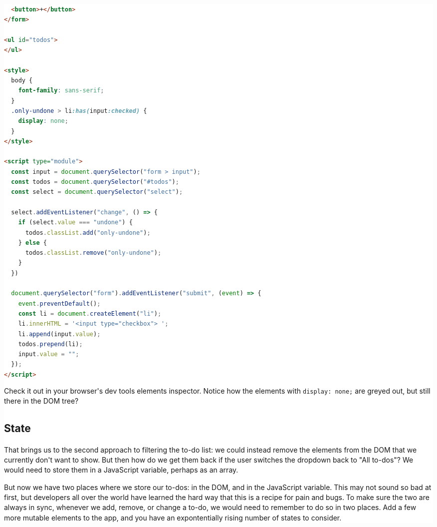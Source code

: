 ```html title=routes/todo-list.html ins={5-10, 23-25, 31-40}
  <button>+</button>
</form>

<ul id="todos">
</ul>

<style>
  body {
    font-family: sans-serif;
  }
  .only-undone > li:has(input:checked) {
    display: none;
  }
</style>

<script type="module">
  const input = document.querySelector("form > input");
  const todos = document.querySelector("#todos");
  const select = document.querySelector("select");

  select.addEventListener("change", () => {
    if (select.value === "undone") {
      todos.classList.add("only-undone");
    } else {
      todos.classList.remove("only-undone");
    }
  })

  document.querySelector("form").addEventListener("submit", (event) => {
    event.preventDefault();
    const li = document.createElement("li");
    li.innerHTML = '<input type="checkbox"> ';
    li.append(input.value);
    todos.prepend(li);
    input.value = "";
  });
</script>
```

Check it out in your browser's dev tools elements inspector. Notice how the elements with `display: none;` are greyed out, but still there in the DOM tree?

## State

That brings us to the second approach to filtering the to-do list: we could instead remove the elements from the DOM that we currently don't want to show. But then how do we get them back if the user switches the dropdown back to "All to-dos"? We would need to store them in a JavaScript variable, perhaps as an array.

But now we have two places where we store our to-dos: in the DOM, and in the JavaScript variable. This may not sound so bad at first, but developers all over the world have learned the hard way that this is a recipe for pain and bugs. To make sure the two are always in sync, whenever we add, remove, or change a to-do, we would need to remember to do so in two places. Add a few more mutable elements to the app, and you have an expontentially rising number of states to consider.
